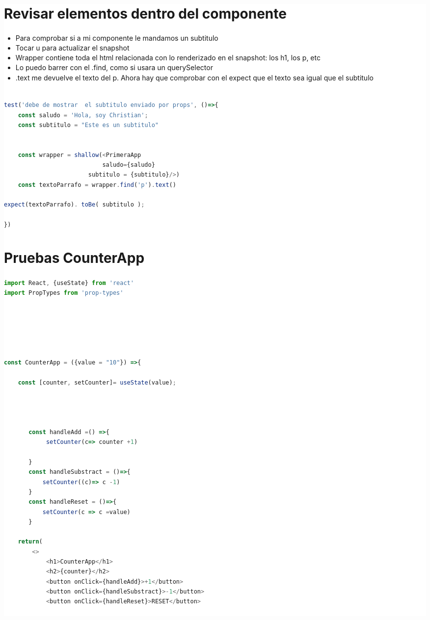 # Revisar elementos dentro del componente

- Para comprobar si a mi componente le mandamos un subtitulo
- Tocar u para actualizar el snapshot
- Wrapper contiene toda el html relacionada con lo renderizado en el snapshot: los h1, los p, etc
- Lo puedo barrer con el .find, como si usara un querySelector
- .text me devuelve el texto del p. Ahora hay que comprobar con el expect que el texto sea igual que el subtitulo
~~~~js

test('debe de mostrar  el subtitulo enviado por props', ()=>{
    const saludo = 'Hola, soy Christian';
    const subtitulo = "Este es un subtitulo"


    const wrapper = shallow(<PrimeraApp 
                            saludo={saludo}
                        subtitulo = {subtitulo}/>)
    const textoParrafo = wrapper.find('p').text() 

expect(textoParrafo). toBe( subtitulo );

})
~~~~

# Pruebas CounterApp

~~~~js
import React, {useState} from 'react'
import PropTypes from 'prop-types'






const CounterApp = ({value = "10"}) =>{

    const [counter, setCounter]= useState(value);
       
    
        
       
       const handleAdd =() =>{
            setCounter(c=> counter +1)
    
       }
       const handleSubstract = ()=>{
           setCounter((c)=> c -1)
       }
       const handleReset = ()=>{
           setCounter(c => c =value)
       }
    
    return(
        <>
            <h1>CounterApp</h1>   
            <h2>{counter}</h2> 
            <button onClick={handleAdd}>+1</button>  
            <button onClick={handleSubstract}>-1</button>  
            <button onClick={handleReset}>RESET</button>  
        
~~~~